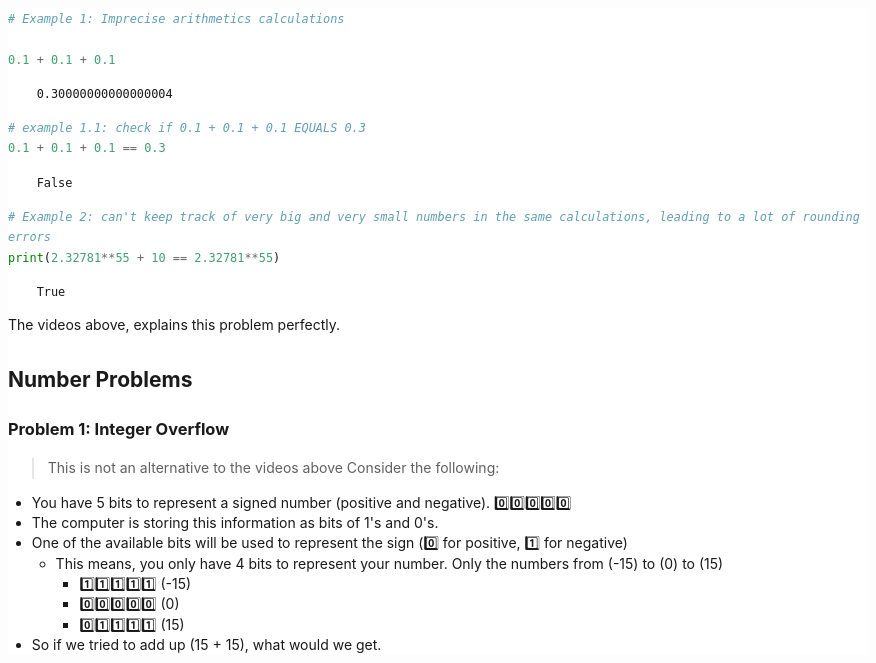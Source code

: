 
```python
# Example 1: Imprecise arithmetics calculations

0.1 + 0.1 + 0.1
```

<CodeOutputBlock lang="python">

```
    0.30000000000000004
```

</CodeOutputBlock>


```python
# example 1.1: check if 0.1 + 0.1 + 0.1 EQUALS 0.3
0.1 + 0.1 + 0.1 == 0.3
```

<CodeOutputBlock lang="python">

```
    False
```

</CodeOutputBlock>


```python
# Example 2: can't keep track of very big and very small numbers in the same calculations, leading to a lot of rounding errors
print(2.32781**55 + 10 == 2.32781**55)
```

<CodeOutputBlock lang="python">

```
    True
```

</CodeOutputBlock>

The videos above, explains this problem perfectly.

## Number Problems
### Problem 1: Integer Overflow
> This is not an alternative to the videos above 
Consider the following: 
- You have 5 bits to represent a signed number (positive and negative).
  0️⃣0️⃣0️⃣0️⃣0️⃣
- The computer is storing this information as bits of 1's and 0's.
- One of the available bits will be used to represent the sign (0️⃣ for positive, 1️⃣ for negative)
  - This means, you only have 4 bits to represent your number. Only the numbers from (-15) to (0) to (15)
    - 1️⃣1️⃣1️⃣1️⃣1️⃣ (-15)
    - 0️⃣0️⃣0️⃣0️⃣0️⃣ (0)
    - 0️⃣1️⃣1️⃣1️⃣1️⃣ (15)
- So if we tried to add up (15 + 15), what would we get.
